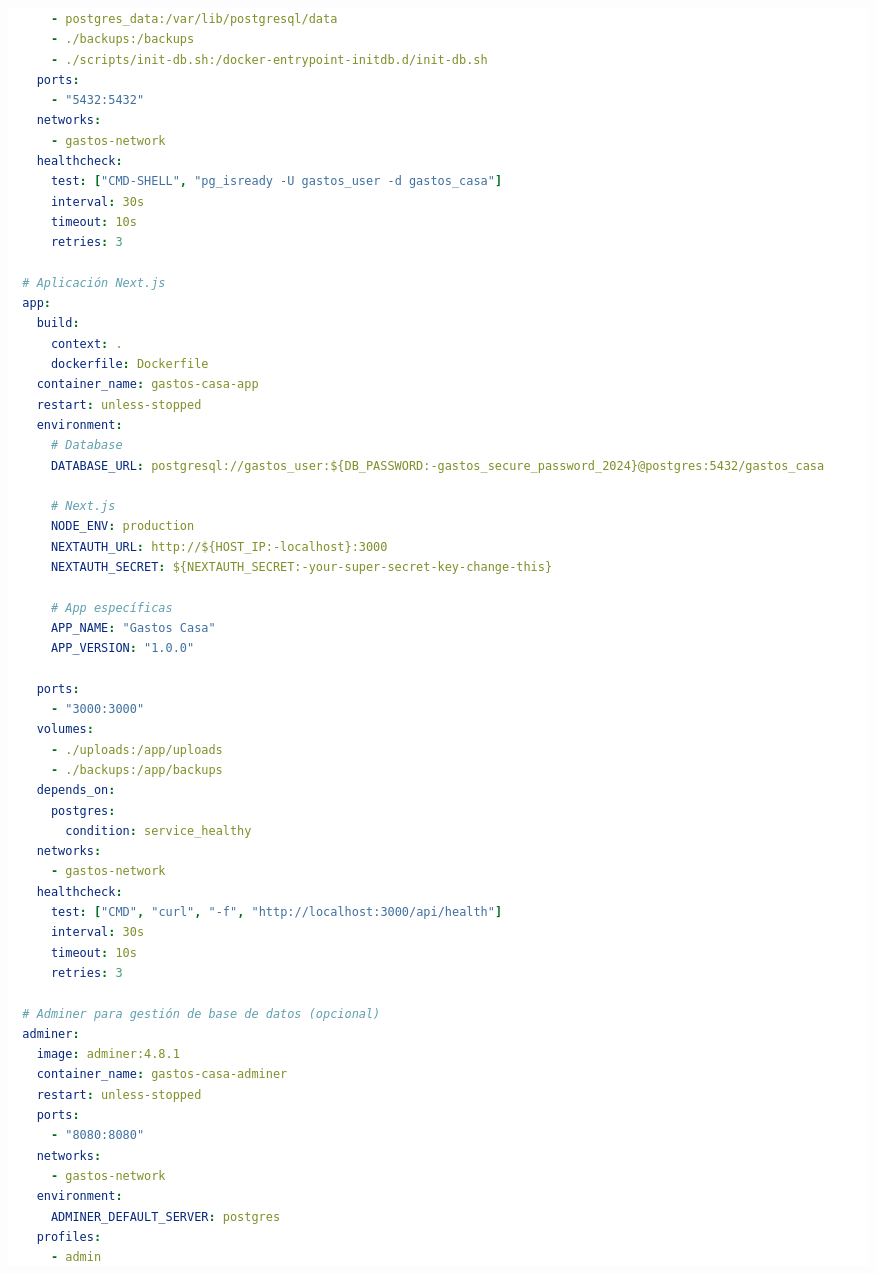 ```yaml
      - postgres_data:/var/lib/postgresql/data
      - ./backups:/backups
      - ./scripts/init-db.sh:/docker-entrypoint-initdb.d/init-db.sh
    ports:
      - "5432:5432"
    networks:
      - gastos-network
    healthcheck:
      test: ["CMD-SHELL", "pg_isready -U gastos_user -d gastos_casa"]
      interval: 30s
      timeout: 10s
      retries: 3

  # Aplicación Next.js
  app:
    build:
      context: .
      dockerfile: Dockerfile
    container_name: gastos-casa-app
    restart: unless-stopped
    environment:
      # Database
      DATABASE_URL: postgresql://gastos_user:${DB_PASSWORD:-gastos_secure_password_2024}@postgres:5432/gastos_casa
      
      # Next.js
      NODE_ENV: production
      NEXTAUTH_URL: http://${HOST_IP:-localhost}:3000
      NEXTAUTH_SECRET: ${NEXTAUTH_SECRET:-your-super-secret-key-change-this}
      
      # App específicas
      APP_NAME: "Gastos Casa"
      APP_VERSION: "1.0.0"
      
    ports:
      - "3000:3000"
    volumes:
      - ./uploads:/app/uploads
      - ./backups:/app/backups
    depends_on:
      postgres:
        condition: service_healthy
    networks:
      - gastos-network
    healthcheck:
      test: ["CMD", "curl", "-f", "http://localhost:3000/api/health"]
      interval: 30s
      timeout: 10s
      retries: 3

  # Adminer para gestión de base de datos (opcional)
  adminer:
    image: adminer:4.8.1
    container_name: gastos-casa-adminer
    restart: unless-stopped
    ports:
      - "8080:8080"
    networks:
      - gastos-network
    environment:
      ADMINER_DEFAULT_SERVER: postgres
    profiles:
      - admin
```
